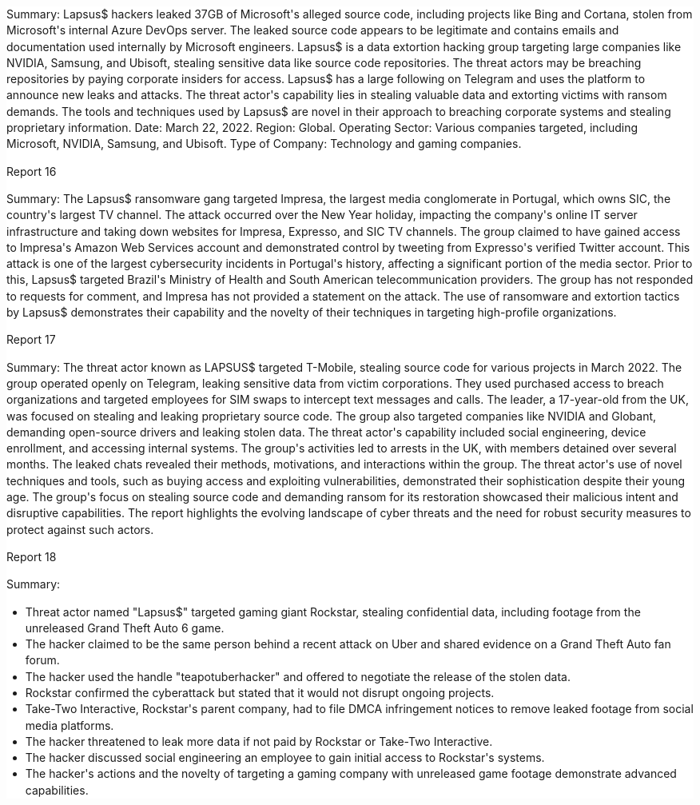 Summary: Lapsus$ hackers leaked 37GB of Microsoft's alleged source code, including projects like Bing and Cortana, stolen from Microsoft's internal Azure DevOps server. The leaked source code appears to be legitimate and contains emails and documentation used internally by Microsoft engineers. Lapsus$ is a data extortion hacking group targeting large companies like NVIDIA, Samsung, and Ubisoft, stealing sensitive data like source code repositories. The threat actors may be breaching repositories by paying corporate insiders for access. Lapsus$ has a large following on Telegram and uses the platform to announce new leaks and attacks. The threat actor's capability lies in stealing valuable data and extorting victims with ransom demands. The tools and techniques used by Lapsus$ are novel in their approach to breaching corporate systems and stealing proprietary information. Date: March 22, 2022. Region: Global. Operating Sector: Various companies targeted, including Microsoft, NVIDIA, Samsung, and Ubisoft. Type of Company: Technology and gaming companies.





Report 16

Summary:
The Lapsus$ ransomware gang targeted Impresa, the largest media conglomerate in Portugal, which owns SIC, the country's largest TV channel. The attack occurred over the New Year holiday, impacting the company's online IT server infrastructure and taking down websites for Impresa, Expresso, and SIC TV channels. The group claimed to have gained access to Impresa's Amazon Web Services account and demonstrated control by tweeting from Expresso's verified Twitter account. This attack is one of the largest cybersecurity incidents in Portugal's history, affecting a significant portion of the media sector. Prior to this, Lapsus$ targeted Brazil's Ministry of Health and South American telecommunication providers. The group has not responded to requests for comment, and Impresa has not provided a statement on the attack. The use of ransomware and extortion tactics by Lapsus$ demonstrates their capability and the novelty of their techniques in targeting high-profile organizations.





Report 17

Summary:
The threat actor known as LAPSUS$ targeted T-Mobile, stealing source code for various projects in March 2022. The group operated openly on Telegram, leaking sensitive data from victim corporations. They used purchased access to breach organizations and targeted employees for SIM swaps to intercept text messages and calls. The leader, a 17-year-old from the UK, was focused on stealing and leaking proprietary source code. The group also targeted companies like NVIDIA and Globant, demanding open-source drivers and leaking stolen data. The threat actor's capability included social engineering, device enrollment, and accessing internal systems. The group's activities led to arrests in the UK, with members detained over several months. The leaked chats revealed their methods, motivations, and interactions within the group. The threat actor's use of novel techniques and tools, such as buying access and exploiting vulnerabilities, demonstrated their sophistication despite their young age. The group's focus on stealing source code and demanding ransom for its restoration showcased their malicious intent and disruptive capabilities. The report highlights the evolving landscape of cyber threats and the need for robust security measures to protect against such actors.





Report 18

Summary:
- Threat actor named "Lapsus$" targeted gaming giant Rockstar, stealing confidential data, including footage from the unreleased Grand Theft Auto 6 game.
- The hacker claimed to be the same person behind a recent attack on Uber and shared evidence on a Grand Theft Auto fan forum.
- The hacker used the handle "teapotuberhacker" and offered to negotiate the release of the stolen data.
- Rockstar confirmed the cyberattack but stated that it would not disrupt ongoing projects.
- Take-Two Interactive, Rockstar's parent company, had to file DMCA infringement notices to remove leaked footage from social media platforms.
- The hacker threatened to leak more data if not paid by Rockstar or Take-Two Interactive.
- The hacker discussed social engineering an employee to gain initial access to Rockstar's systems.
- The hacker's actions and the novelty of targeting a gaming company with unreleased game footage demonstrate advanced capabilities.